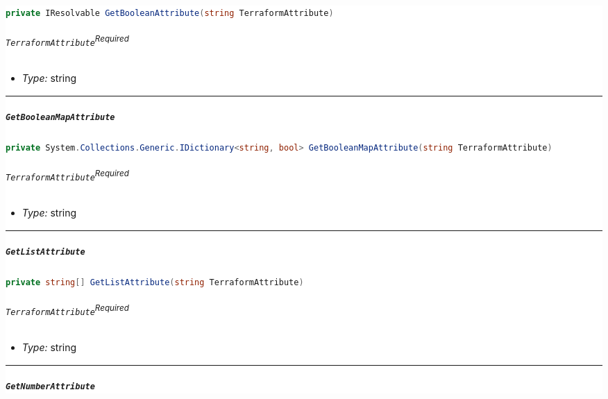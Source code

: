 ```csharp
private IResolvable GetBooleanAttribute(string TerraformAttribute)
```

###### `TerraformAttribute`<sup>Required</sup> <a name="TerraformAttribute" id="rhizo-co-terraform-provider-oci.meteringComputationCustomTable.MeteringComputationCustomTableSavedCustomTableOutputReference.getBooleanAttribute.parameter.terraformAttribute"></a>

- *Type:* string

---

##### `GetBooleanMapAttribute` <a name="GetBooleanMapAttribute" id="rhizo-co-terraform-provider-oci.meteringComputationCustomTable.MeteringComputationCustomTableSavedCustomTableOutputReference.getBooleanMapAttribute"></a>

```csharp
private System.Collections.Generic.IDictionary<string, bool> GetBooleanMapAttribute(string TerraformAttribute)
```

###### `TerraformAttribute`<sup>Required</sup> <a name="TerraformAttribute" id="rhizo-co-terraform-provider-oci.meteringComputationCustomTable.MeteringComputationCustomTableSavedCustomTableOutputReference.getBooleanMapAttribute.parameter.terraformAttribute"></a>

- *Type:* string

---

##### `GetListAttribute` <a name="GetListAttribute" id="rhizo-co-terraform-provider-oci.meteringComputationCustomTable.MeteringComputationCustomTableSavedCustomTableOutputReference.getListAttribute"></a>

```csharp
private string[] GetListAttribute(string TerraformAttribute)
```

###### `TerraformAttribute`<sup>Required</sup> <a name="TerraformAttribute" id="rhizo-co-terraform-provider-oci.meteringComputationCustomTable.MeteringComputationCustomTableSavedCustomTableOutputReference.getListAttribute.parameter.terraformAttribute"></a>

- *Type:* string

---

##### `GetNumberAttribute` <a name="GetNumberAttribute" id="rhizo-co-terraform-provider-oci.meteringComputationCustomTable.MeteringComputationCustomTableSavedCustomTableOutputReference.getNumberAttribute"></a>
